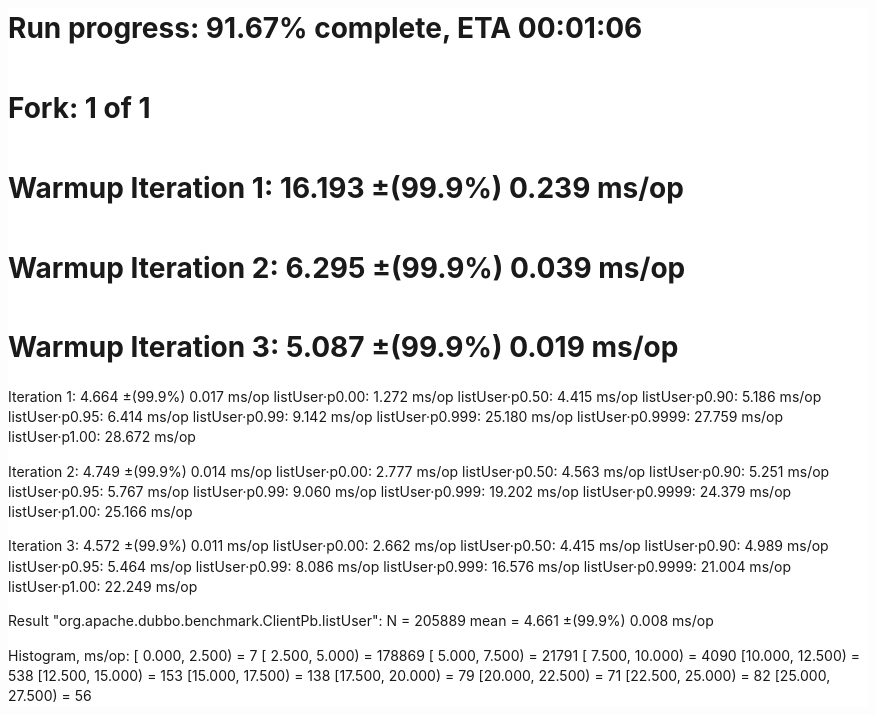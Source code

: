 # Run progress: 91.67% complete, ETA 00:01:06
# Fork: 1 of 1
# Warmup Iteration   1: 16.193 ±(99.9%) 0.239 ms/op
# Warmup Iteration   2: 6.295 ±(99.9%) 0.039 ms/op
# Warmup Iteration   3: 5.087 ±(99.9%) 0.019 ms/op
Iteration   1: 4.664 ±(99.9%) 0.017 ms/op
                 listUser·p0.00:   1.272 ms/op
                 listUser·p0.50:   4.415 ms/op
                 listUser·p0.90:   5.186 ms/op
                 listUser·p0.95:   6.414 ms/op
                 listUser·p0.99:   9.142 ms/op
                 listUser·p0.999:  25.180 ms/op
                 listUser·p0.9999: 27.759 ms/op
                 listUser·p1.00:   28.672 ms/op

Iteration   2: 4.749 ±(99.9%) 0.014 ms/op
                 listUser·p0.00:   2.777 ms/op
                 listUser·p0.50:   4.563 ms/op
                 listUser·p0.90:   5.251 ms/op
                 listUser·p0.95:   5.767 ms/op
                 listUser·p0.99:   9.060 ms/op
                 listUser·p0.999:  19.202 ms/op
                 listUser·p0.9999: 24.379 ms/op
                 listUser·p1.00:   25.166 ms/op

Iteration   3: 4.572 ±(99.9%) 0.011 ms/op
                 listUser·p0.00:   2.662 ms/op
                 listUser·p0.50:   4.415 ms/op
                 listUser·p0.90:   4.989 ms/op
                 listUser·p0.95:   5.464 ms/op
                 listUser·p0.99:   8.086 ms/op
                 listUser·p0.999:  16.576 ms/op
                 listUser·p0.9999: 21.004 ms/op
                 listUser·p1.00:   22.249 ms/op



Result "org.apache.dubbo.benchmark.ClientPb.listUser":
  N = 205889
  mean =      4.661 ±(99.9%) 0.008 ms/op

  Histogram, ms/op:
    [ 0.000,  2.500) = 7 
    [ 2.500,  5.000) = 178869 
    [ 5.000,  7.500) = 21791 
    [ 7.500, 10.000) = 4090 
    [10.000, 12.500) = 538 
    [12.500, 15.000) = 153 
    [15.000, 17.500) = 138 
    [17.500, 20.000) = 79 
    [20.000, 22.500) = 71 
    [22.500, 25.000) = 82 
    [25.000, 27.500) = 56 
